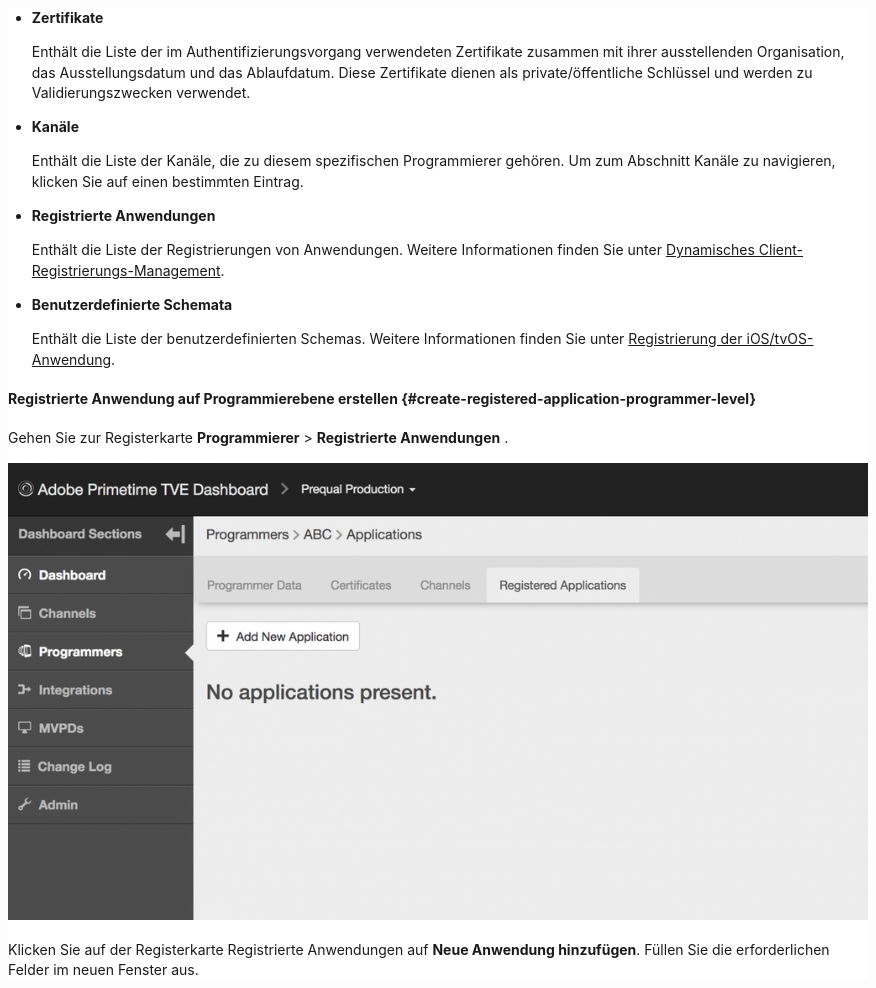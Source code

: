 * **Zertifikate**

  Enthält die Liste der im Authentifizierungsvorgang verwendeten Zertifikate zusammen mit ihrer ausstellenden Organisation, das Ausstellungsdatum und das Ablaufdatum. Diese Zertifikate dienen als private/öffentliche Schlüssel und werden zu Validierungszwecken verwendet.

* **Kanäle**

  Enthält die Liste der Kanäle, die zu diesem spezifischen Programmierer gehören. Um zum Abschnitt Kanäle zu navigieren, klicken Sie auf einen bestimmten Eintrag.

* **Registrierte Anwendungen**

  Enthält die Liste der Registrierungen von Anwendungen. Weitere Informationen finden Sie unter [Dynamisches Client-Registrierungs-Management](/help/authentication/integration-guide-programmers/rest-apis/rest-api-dcr/dynamic-client-registration-overview.md#dynamic-client-registration-management).

* **Benutzerdefinierte Schemata**

  Enthält die Liste der benutzerdefinierten Schemas. Weitere Informationen finden Sie unter [Registrierung der iOS/tvOS-Anwendung](/help/authentication/integration-guide-programmers/legacy/sdks/ios-tvos-sdk/iostvos-application-registration.md).

#### Registrierte Anwendung auf Programmierebene erstellen {#create-registered-application-programmer-level}

Gehen Sie zur Registerkarte **Programmierer** > **Registrierte Anwendungen** .

![](../assets/tve-dashboard/old-tve-dashboard/reg-app-progr-level.png)

Klicken Sie auf der Registerkarte Registrierte Anwendungen auf **Neue Anwendung hinzufügen**. Füllen Sie die erforderlichen Felder im neuen Fenster aus.
